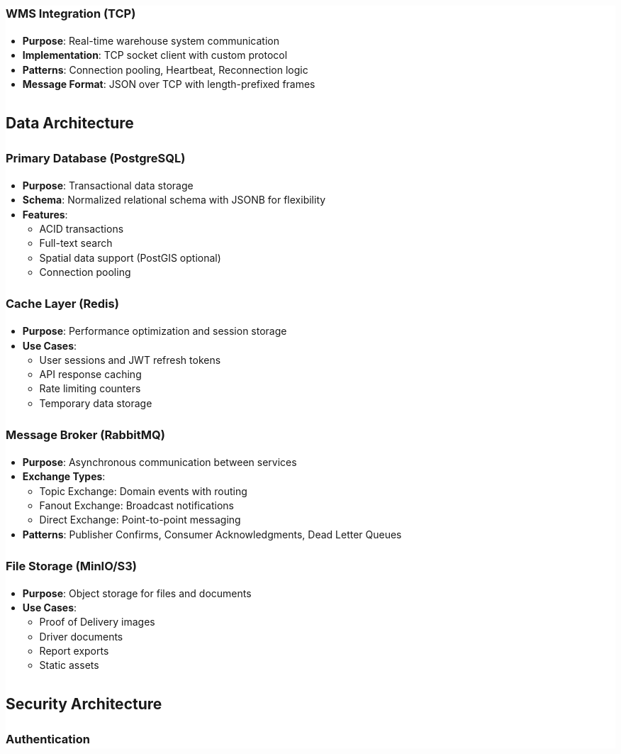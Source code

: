### WMS Integration (TCP)

- **Purpose**: Real-time warehouse system communication
- **Implementation**: TCP socket client with custom protocol
- **Patterns**: Connection pooling, Heartbeat, Reconnection logic
- **Message Format**: JSON over TCP with length-prefixed frames

## Data Architecture

### Primary Database (PostgreSQL)

- **Purpose**: Transactional data storage
- **Schema**: Normalized relational schema with JSONB for flexibility
- **Features**:
  - ACID transactions
  - Full-text search
  - Spatial data support (PostGIS optional)
  - Connection pooling

### Cache Layer (Redis)

- **Purpose**: Performance optimization and session storage
- **Use Cases**:
  - User sessions and JWT refresh tokens
  - API response caching
  - Rate limiting counters
  - Temporary data storage

### Message Broker (RabbitMQ)

- **Purpose**: Asynchronous communication between services
- **Exchange Types**:
  - Topic Exchange: Domain events with routing
  - Fanout Exchange: Broadcast notifications
  - Direct Exchange: Point-to-point messaging
- **Patterns**: Publisher Confirms, Consumer Acknowledgments, Dead Letter Queues

### File Storage (MinIO/S3)

- **Purpose**: Object storage for files and documents
- **Use Cases**:
  - Proof of Delivery images
  - Driver documents
  - Report exports
  - Static assets

## Security Architecture

### Authentication
